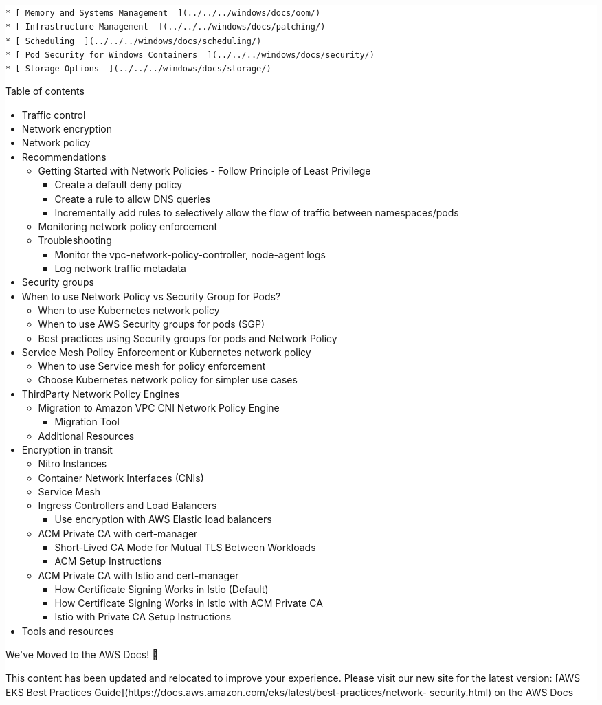     * [ Memory and Systems Management  ](../../../windows/docs/oom/)
    * [ Infrastructure Management  ](../../../windows/docs/patching/)
    * [ Scheduling  ](../../../windows/docs/scheduling/)
    * [ Pod Security for Windows Containers  ](../../../windows/docs/security/)
    * [ Storage Options  ](../../../windows/docs/storage/)

Table of contents

  * Traffic control 
  * Network encryption 
  * Network policy 
  * Recommendations 
    * Getting Started with Network Policies - Follow Principle of Least Privilege 
      * Create a default deny policy 
      * Create a rule to allow DNS queries 
      * Incrementally add rules to selectively allow the flow of traffic between namespaces/pods 
    * Monitoring network policy enforcement 
    * Troubleshooting 
      * Monitor the vpc-network-policy-controller, node-agent logs 
      * Log network traffic metadata 
  * Security groups 
  * When to use Network Policy vs Security Group for Pods? 
    * When to use Kubernetes network policy 
    * When to use AWS Security groups for pods (SGP) 
    * Best practices using Security groups for pods and Network Policy 
  * Service Mesh Policy Enforcement or Kubernetes network policy 
    * When to use Service mesh for policy enforcement 
    * Choose Kubernetes network policy for simpler use cases 
  * ThirdParty Network Policy Engines 
    * Migration to Amazon VPC CNI Network Policy Engine 
      * Migration Tool 
    * Additional Resources 
  * Encryption in transit 
    * Nitro Instances 
    * Container Network Interfaces (CNIs) 
    * Service Mesh 
    * Ingress Controllers and Load Balancers 
      * Use encryption with AWS Elastic load balancers 
    * ACM Private CA with cert-manager 
      * Short-Lived CA Mode for Mutual TLS Between Workloads 
      * ACM Setup Instructions 
    * ACM Private CA with Istio and cert-manager 
      * How Certificate Signing Works in Istio (Default) 
      * How Certificate Signing Works in Istio with ACM Private CA 
      * Istio with Private CA Setup Instructions 
  * Tools and resources 

We've Moved to the AWS Docs! 🚀

This content has been updated and relocated to improve your experience. Please
visit our new site for the latest version: [AWS EKS Best Practices
Guide](https://docs.aws.amazon.com/eks/latest/best-practices/network-
security.html) on the AWS Docs
